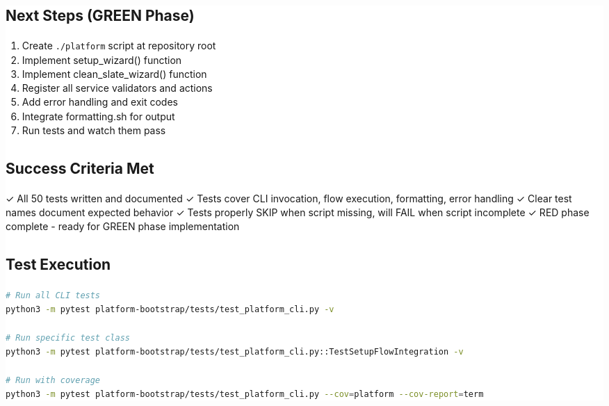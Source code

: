 
## Next Steps (GREEN Phase)

1. Create `./platform` script at repository root
2. Implement setup_wizard() function
3. Implement clean_slate_wizard() function
4. Register all service validators and actions
5. Add error handling and exit codes
6. Integrate formatting.sh for output
7. Run tests and watch them pass

## Success Criteria Met

✓ All 50 tests written and documented
✓ Tests cover CLI invocation, flow execution, formatting, error handling
✓ Clear test names document expected behavior
✓ Tests properly SKIP when script missing, will FAIL when script incomplete
✓ RED phase complete - ready for GREEN phase implementation

## Test Execution

```bash
# Run all CLI tests
python3 -m pytest platform-bootstrap/tests/test_platform_cli.py -v

# Run specific test class
python3 -m pytest platform-bootstrap/tests/test_platform_cli.py::TestSetupFlowIntegration -v

# Run with coverage
python3 -m pytest platform-bootstrap/tests/test_platform_cli.py --cov=platform --cov-report=term
```
